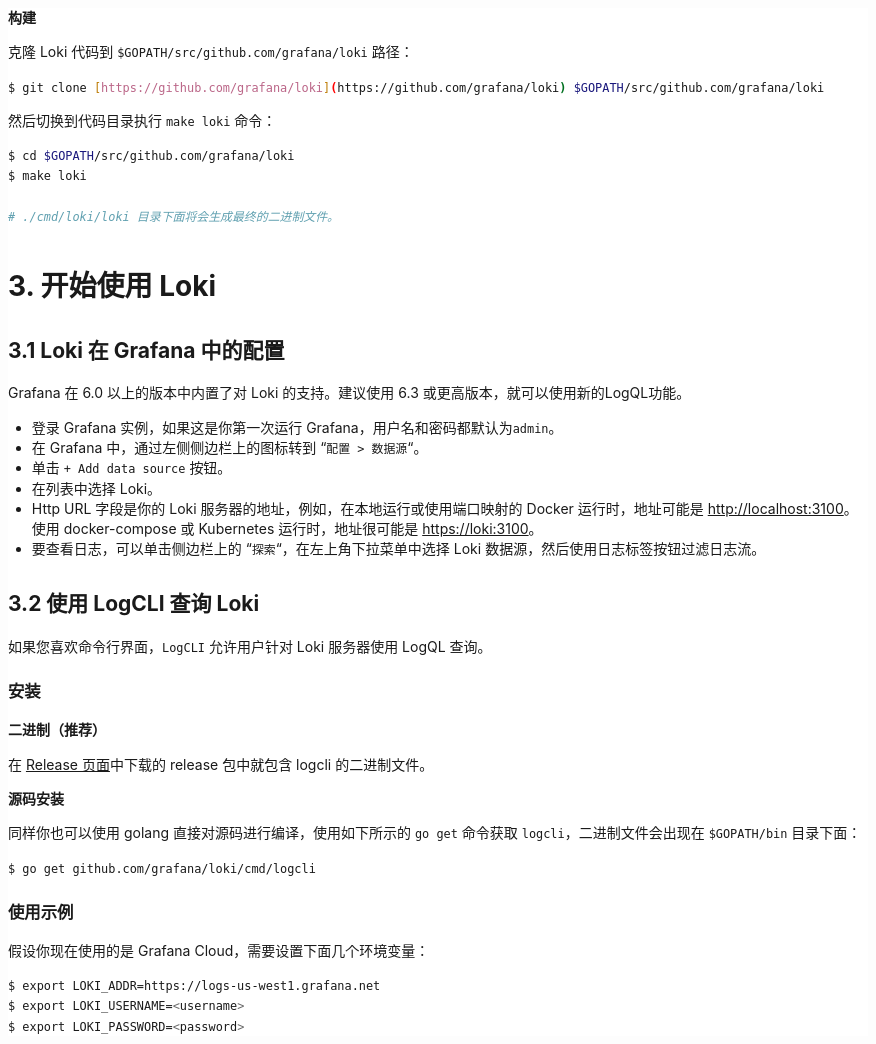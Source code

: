 **构建**

克隆 Loki 代码到 `$GOPATH/src/github.com/grafana/loki` 路径：

```bash
$ git clone [https://github.com/grafana/loki](https://github.com/grafana/loki) $GOPATH/src/github.com/grafana/loki
```

然后切换到代码目录执行 `make loki` 命令：

```bash
$ cd $GOPATH/src/github.com/grafana/loki
$ make loki

# ./cmd/loki/loki 目录下面将会生成最终的二进制文件。
```

# 3. 开始使用 Loki

## 3.1 Loki 在 Grafana 中的配置

Grafana 在 6.0 以上的版本中内置了对 Loki 的支持。建议使用 6.3 或更高版本，就可以使用新的LogQL功能。

- 登录 Grafana 实例，如果这是你第一次运行 Grafana，用户名和密码都默认为`admin`。
- 在 Grafana 中，通过左侧侧边栏上的图标转到 “`配置 > 数据源`“。
- 单击 `+ Add data source` 按钮。
- 在列表中选择 Loki。
- Http URL 字段是你的 Loki 服务器的地址，例如，在本地运行或使用端口映射的 Docker 运行时，地址可能是 [http://localhost:3100](http://localhost:3100/)。使用 docker-compose 或 Kubernetes 运行时，地址很可能是 [https://loki:3100](https://loki:3100/)。
- 要查看日志，可以单击侧边栏上的 “`探索`“，在左上角下拉菜单中选择 Loki 数据源，然后使用日志标签按钮过滤日志流。

## 3.2 使用 LogCLI 查询 Loki

如果您喜欢命令行界面，`LogCLI` 允许用户针对 Loki 服务器使用 LogQL 查询。

### 安装

**二进制（推荐）**

在 [Release 页面](https://github.com/grafana/loki/releases)中下载的 release 包中就包含 logcli 的二进制文件。

**源码安装**

同样你也可以使用 golang 直接对源码进行编译，使用如下所示的 `go get` 命令获取 `logcli`，二进制文件会出现在 `$GOPATH/bin` 目录下面：

```bash
$ go get github.com/grafana/loki/cmd/logcli
```

### 使用示例

假设你现在使用的是 Grafana Cloud，需要设置下面几个环境变量：

```bash
$ export LOKI_ADDR=https://logs-us-west1.grafana.net
$ export LOKI_USERNAME=<username>
$ export LOKI_PASSWORD=<password>
```
